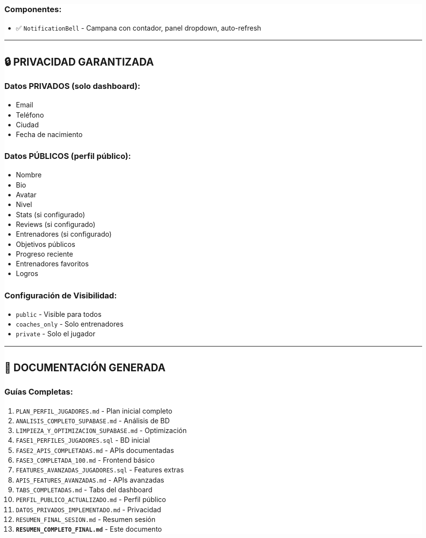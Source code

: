 ### **Componentes:**
- ✅ `NotificationBell` - Campana con contador, panel dropdown, auto-refresh

---

## 🔒 PRIVACIDAD GARANTIZADA

### **Datos PRIVADOS (solo dashboard):**
- Email
- Teléfono
- Ciudad
- Fecha de nacimiento

### **Datos PÚBLICOS (perfil público):**
- Nombre
- Bio
- Avatar
- Nivel
- Stats (si configurado)
- Reviews (si configurado)
- Entrenadores (si configurado)
- Objetivos públicos
- Progreso reciente
- Entrenadores favoritos
- Logros

### **Configuración de Visibilidad:**
- `public` - Visible para todos
- `coaches_only` - Solo entrenadores
- `private` - Solo el jugador

---

## 📝 DOCUMENTACIÓN GENERADA

### **Guías Completas:**
1. `PLAN_PERFIL_JUGADORES.md` - Plan inicial completo
2. `ANALISIS_COMPLETO_SUPABASE.md` - Análisis de BD
3. `LIMPIEZA_Y_OPTIMIZACION_SUPABASE.md` - Optimización
4. `FASE1_PERFILES_JUGADORES.sql` - BD inicial
5. `FASE2_APIS_COMPLETADAS.md` - APIs documentadas
6. `FASE3_COMPLETADA_100.md` - Frontend básico
7. `FEATURES_AVANZADAS_JUGADORES.sql` - Features extras
8. `APIS_FEATURES_AVANZADAS.md` - APIs avanzadas
9. `TABS_COMPLETADAS.md` - Tabs del dashboard
10. `PERFIL_PUBLICO_ACTUALIZADO.md` - Perfil público
11. `DATOS_PRIVADOS_IMPLEMENTADO.md` - Privacidad
12. `RESUMEN_FINAL_SESION.md` - Resumen sesión
13. **`RESUMEN_COMPLETO_FINAL.md`** - Este documento
